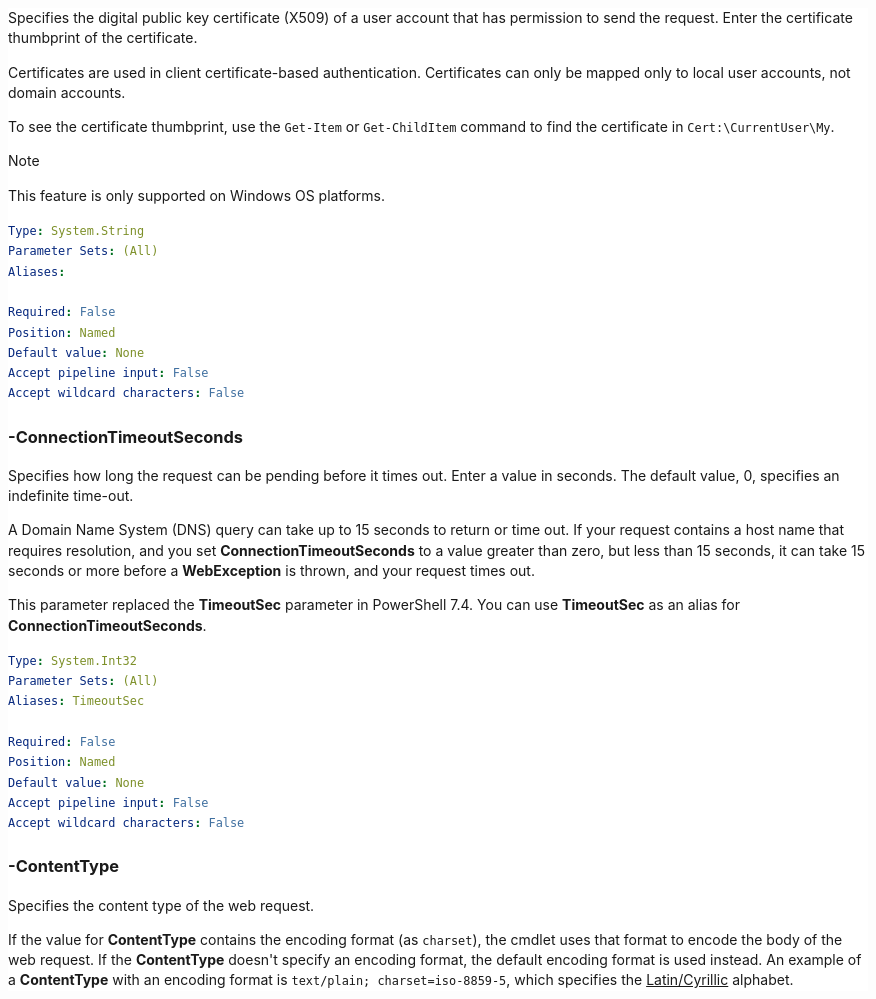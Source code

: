 Specifies the digital public key certificate (X509) of a user account that has permission to send
the request. Enter the certificate thumbprint of the certificate.

Certificates are used in client certificate-based authentication. Certificates can only be mapped
only to local user accounts, not domain accounts.

To see the certificate thumbprint, use the `Get-Item` or `Get-ChildItem` command to find the
certificate in `Cert:\CurrentUser\My`.

> [!NOTE]
> This feature is only supported on Windows OS platforms.

```yaml
Type: System.String
Parameter Sets: (All)
Aliases:

Required: False
Position: Named
Default value: None
Accept pipeline input: False
Accept wildcard characters: False
```

### -ConnectionTimeoutSeconds

Specifies how long the request can be pending before it times out. Enter a value in seconds. The
default value, 0, specifies an indefinite time-out.

A Domain Name System (DNS) query can take up to 15 seconds to return or time out. If your request
contains a host name that requires resolution, and you set **ConnectionTimeoutSeconds** to a value
greater than zero, but less than 15 seconds, it can take 15 seconds or more before a
**WebException** is thrown, and your request times out.

This parameter replaced the **TimeoutSec** parameter in PowerShell 7.4. You can use **TimeoutSec**
as an alias for **ConnectionTimeoutSeconds**.

```yaml
Type: System.Int32
Parameter Sets: (All)
Aliases: TimeoutSec

Required: False
Position: Named
Default value: None
Accept pipeline input: False
Accept wildcard characters: False
```

### -ContentType

Specifies the content type of the web request.

If the value for **ContentType** contains the encoding format (as `charset`), the cmdlet uses that
format to encode the body of the web request. If the **ContentType** doesn't specify an encoding
format, the default encoding format is used instead. An example of a **ContentType** with an
encoding format is `text/plain; charset=iso-8859-5`, which specifies the
[Latin/Cyrillic](https://www.iso.org/standard/28249.html) alphabet.
